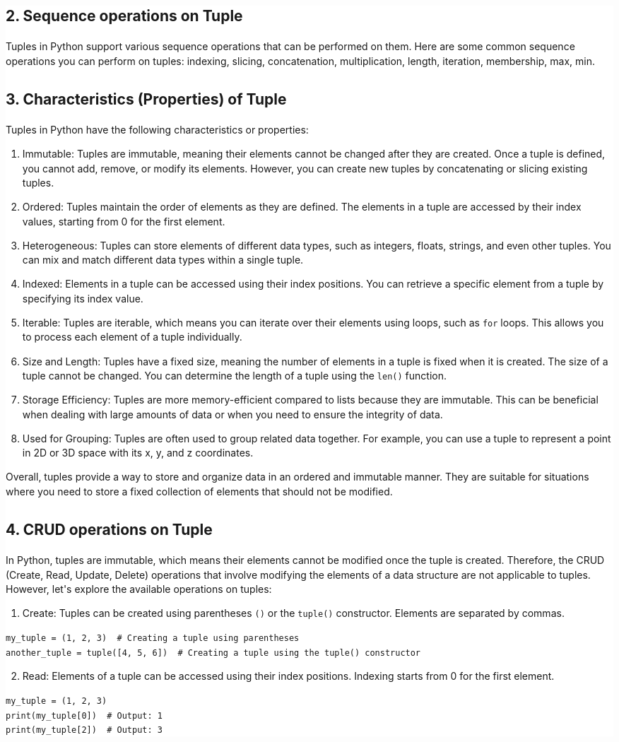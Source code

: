 ## 2. Sequence operations on Tuple
Tuples in Python support various sequence operations that can be performed on them. Here are some common sequence operations you can perform on tuples: indexing, slicing, concatenation, multiplication, length, iteration, membership, max, min.

## 3. Characteristics (Properties) of Tuple
Tuples in Python have the following characteristics or properties:
1. Immutable: Tuples are immutable, meaning their elements cannot be changed after they are created. Once a tuple is defined, you cannot add, remove, or modify its elements. However, you can create new tuples by concatenating or slicing existing tuples.

2. Ordered: Tuples maintain the order of elements as they are defined. The elements in a tuple are accessed by their index values, starting from 0 for the first element.

3. Heterogeneous: Tuples can store elements of different data types, such as integers, floats, strings, and even other tuples. You can mix and match different data types within a single tuple.

4. Indexed: Elements in a tuple can be accessed using their index positions. You can retrieve a specific element from a tuple by specifying its index value.

5. Iterable: Tuples are iterable, which means you can iterate over their elements using loops, such as `for` loops. This allows you to process each element of a tuple individually.

6. Size and Length: Tuples have a fixed size, meaning the number of elements in a tuple is fixed when it is created. The size of a tuple cannot be changed. You can determine the length of a tuple using the `len()` function.

7. Storage Efficiency: Tuples are more memory-efficient compared to lists because they are immutable. This can be beneficial when dealing with large amounts of data or when you need to ensure the integrity of data.

8. Used for Grouping: Tuples are often used to group related data together. For example, you can use a tuple to represent a point in 2D or 3D space with its x, y, and z coordinates.

Overall, tuples provide a way to store and organize data in an ordered and immutable manner. They are suitable for situations where you need to store a fixed collection of elements that should not be modified.
          
## 4. CRUD operations on Tuple
In Python, tuples are immutable, which means their elements cannot be modified once the tuple is created. Therefore, the CRUD (Create, Read, Update, Delete) operations that involve modifying the elements of a data structure are not applicable to tuples. However, let's explore the available operations on tuples:

1. Create: Tuples can be created using parentheses `()` or the `tuple()` constructor. Elements are separated by commas.
```
my_tuple = (1, 2, 3)  # Creating a tuple using parentheses
another_tuple = tuple([4, 5, 6])  # Creating a tuple using the tuple() constructor
```

2. Read: Elements of a tuple can be accessed using their index positions. Indexing starts from 0 for the first element.
```
my_tuple = (1, 2, 3)
print(my_tuple[0])  # Output: 1
print(my_tuple[2])  # Output: 3
```
